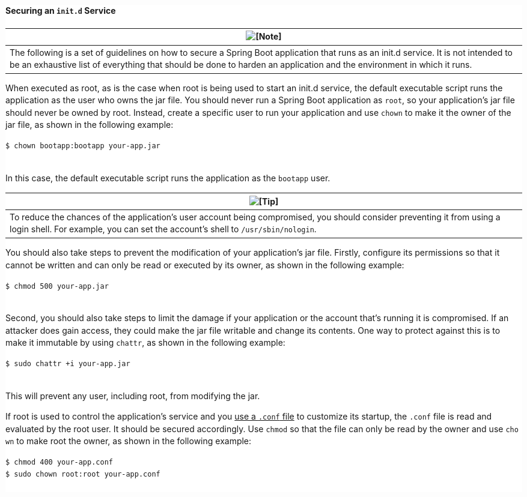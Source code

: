 #### Securing an `init.d` Service

| ![[Note]](https://docs.spring.io/spring-boot/docs/2.0.0.BUILD-SNAPSHOT/reference/htmlsingle/images/note.png) |
| ------------------------------------------------------------ |
| The following is a set of guidelines on how to secure a Spring Boot application that runs as an init.d service. It is not intended to be an exhaustive list of everything that should be done to harden an application and the environment in which it runs. |

When executed as root, as is the case when root is being used to start an init.d service, the default executable script runs the application as the user who owns the jar file. You should never run a Spring Boot application as `root`, so your application’s jar file should never be owned by root. Instead, create a specific user to run your application and use `chown` to make it the owner of the jar file, as shown in the following example:

```
$ chown bootapp:bootapp your-app.jar


```

In this case, the default executable script runs the application as the `bootapp` user.

| ![[Tip]](https://docs.spring.io/spring-boot/docs/2.0.0.BUILD-SNAPSHOT/reference/htmlsingle/images/tip.png) |
| ------------------------------------------------------------ |
| To reduce the chances of the application’s user account being compromised, you should consider preventing it from using a login shell. For example, you can set the account’s shell to `/usr/sbin/nologin`. |

You should also take steps to prevent the modification of your application’s jar file. Firstly, configure its permissions so that it cannot be written and can only be read or executed by its owner, as shown in the following example:

```
$ chmod 500 your-app.jar


```

Second, you should also take steps to limit the damage if your application or the account that’s running it is compromised. If an attacker does gain access, they could make the jar file writable and change its contents. One way to protect against this is to make it immutable by using `chattr`, as shown in the following example:

```
$ sudo chattr +i your-app.jar


```

This will prevent any user, including root, from modifying the jar.

If root is used to control the application’s service and you [use a `.conf` file](https://docs.spring.io/spring-boot/docs/2.0.0.BUILD-SNAPSHOT/reference/htmlsingle/#deployment-script-customization-conf-file) to customize its startup, the `.conf` file is read and evaluated by the root user. It should be secured accordingly. Use `chmod` so that the file can only be read by the owner and use `chown` to make root the owner, as shown in the following example:

```
$ chmod 400 your-app.conf
$ sudo chown root:root your-app.conf


```
